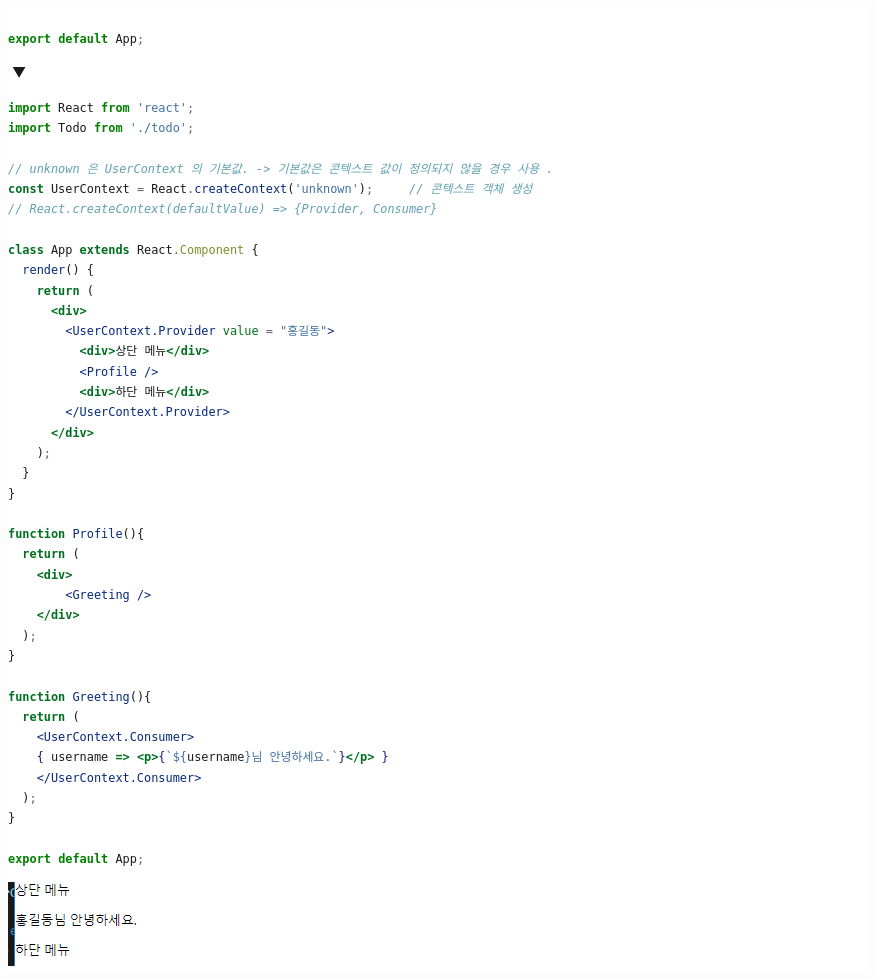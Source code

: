 ```jsx

export default App;
```

​																							▼

```jsx
import React from 'react';
import Todo from './todo';

// unknown 은 UserContext 의 기본값. -> 기본값은 콘텍스트 값이 정의되지 않을 경우 사용 .
const UserContext = React.createContext('unknown');		// 콘텍스트 객체 생성 
// React.createContext(defaultValue) => {Provider, Consumer}

class App extends React.Component {
  render() {
    return (
      <div>
        <UserContext.Provider value = "홍길동">
          <div>상단 메뉴</div>
          <Profile />
          <div>하단 메뉴</div>
        </UserContext.Provider>
      </div>
    );
  }
}

function Profile(){
  return (
    <div>
        <Greeting />
    </div>
  ); 
}

function Greeting(){
  return (
    <UserContext.Consumer>
    { username => <p>{`${username}님 안녕하세요.`}</p> }
    </UserContext.Consumer>
  ); 
}

export default App;
```

![image-20200207173226563](images/image-20200207173226563.png)

